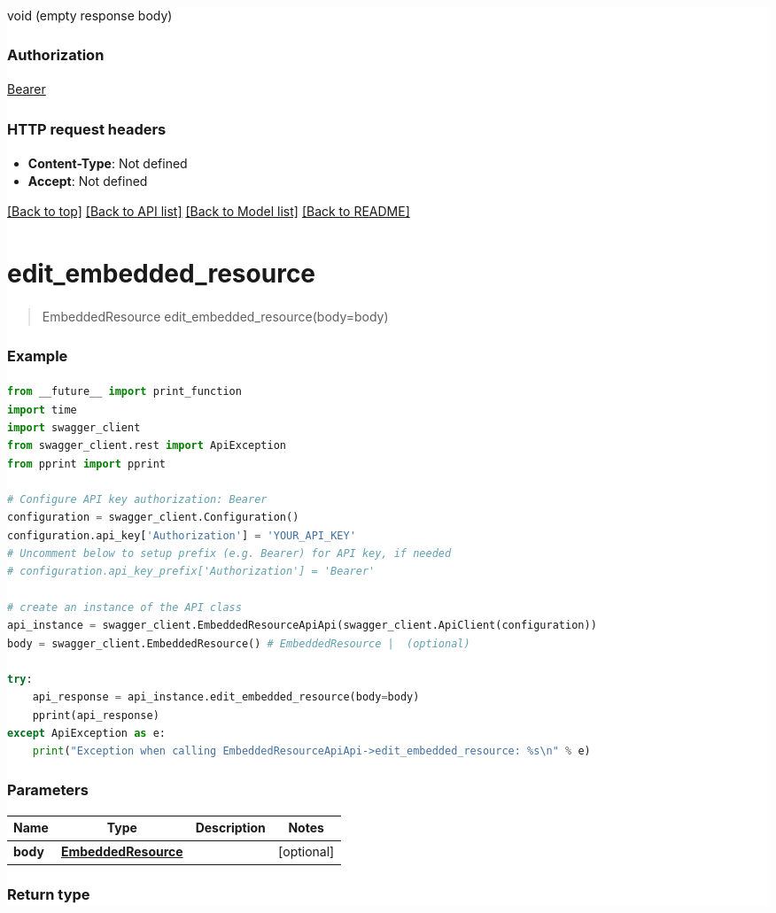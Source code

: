 void (empty response body)

### Authorization

[Bearer](../README.md#Bearer)

### HTTP request headers

 - **Content-Type**: Not defined
 - **Accept**: Not defined

[[Back to top]](#) [[Back to API list]](../README.md#documentation-for-api-endpoints) [[Back to Model list]](../README.md#documentation-for-models) [[Back to README]](../README.md)

# **edit_embedded_resource**
> EmbeddedResource edit_embedded_resource(body=body)



### Example
```python
from __future__ import print_function
import time
import swagger_client
from swagger_client.rest import ApiException
from pprint import pprint

# Configure API key authorization: Bearer
configuration = swagger_client.Configuration()
configuration.api_key['Authorization'] = 'YOUR_API_KEY'
# Uncomment below to setup prefix (e.g. Bearer) for API key, if needed
# configuration.api_key_prefix['Authorization'] = 'Bearer'

# create an instance of the API class
api_instance = swagger_client.EmbeddedResourceApiApi(swagger_client.ApiClient(configuration))
body = swagger_client.EmbeddedResource() # EmbeddedResource |  (optional)

try:
    api_response = api_instance.edit_embedded_resource(body=body)
    pprint(api_response)
except ApiException as e:
    print("Exception when calling EmbeddedResourceApiApi->edit_embedded_resource: %s\n" % e)
```

### Parameters

Name | Type | Description  | Notes
------------- | ------------- | ------------- | -------------
 **body** | [**EmbeddedResource**](EmbeddedResource.md)|  | [optional] 

### Return type
